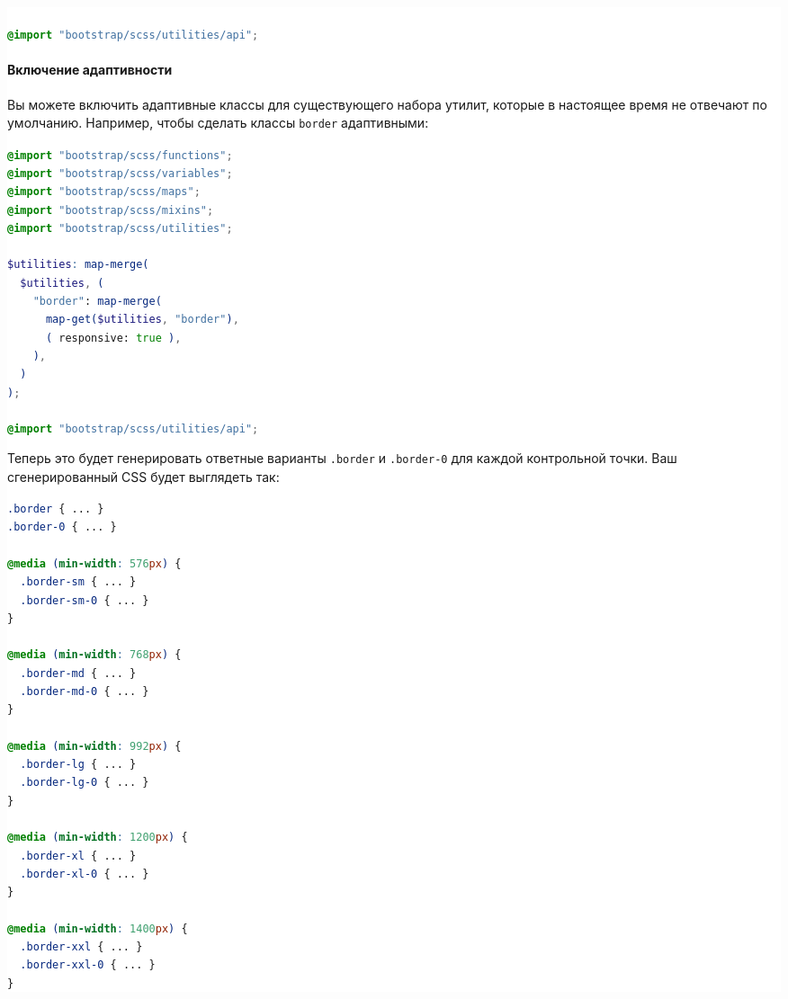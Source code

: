 ```scss

@import "bootstrap/scss/utilities/api";
```

#### Включение адаптивности

Вы можете включить адаптивные классы для существующего набора утилит, которые в настоящее время не отвечают по умолчанию. Например, чтобы сделать классы `border` адаптивными:

```scss
@import "bootstrap/scss/functions";
@import "bootstrap/scss/variables";
@import "bootstrap/scss/maps";
@import "bootstrap/scss/mixins";
@import "bootstrap/scss/utilities";

$utilities: map-merge(
  $utilities, (
    "border": map-merge(
      map-get($utilities, "border"),
      ( responsive: true ),
    ),
  )
);

@import "bootstrap/scss/utilities/api";
```

Теперь это будет генерировать ответные варианты `.border` и `.border-0` для каждой контрольной точки. Ваш сгенерированный CSS будет выглядеть так:

```css
.border { ... }
.border-0 { ... }

@media (min-width: 576px) {
  .border-sm { ... }
  .border-sm-0 { ... }
}

@media (min-width: 768px) {
  .border-md { ... }
  .border-md-0 { ... }
}

@media (min-width: 992px) {
  .border-lg { ... }
  .border-lg-0 { ... }
}

@media (min-width: 1200px) {
  .border-xl { ... }
  .border-xl-0 { ... }
}

@media (min-width: 1400px) {
  .border-xxl { ... }
  .border-xxl-0 { ... }
}
```
